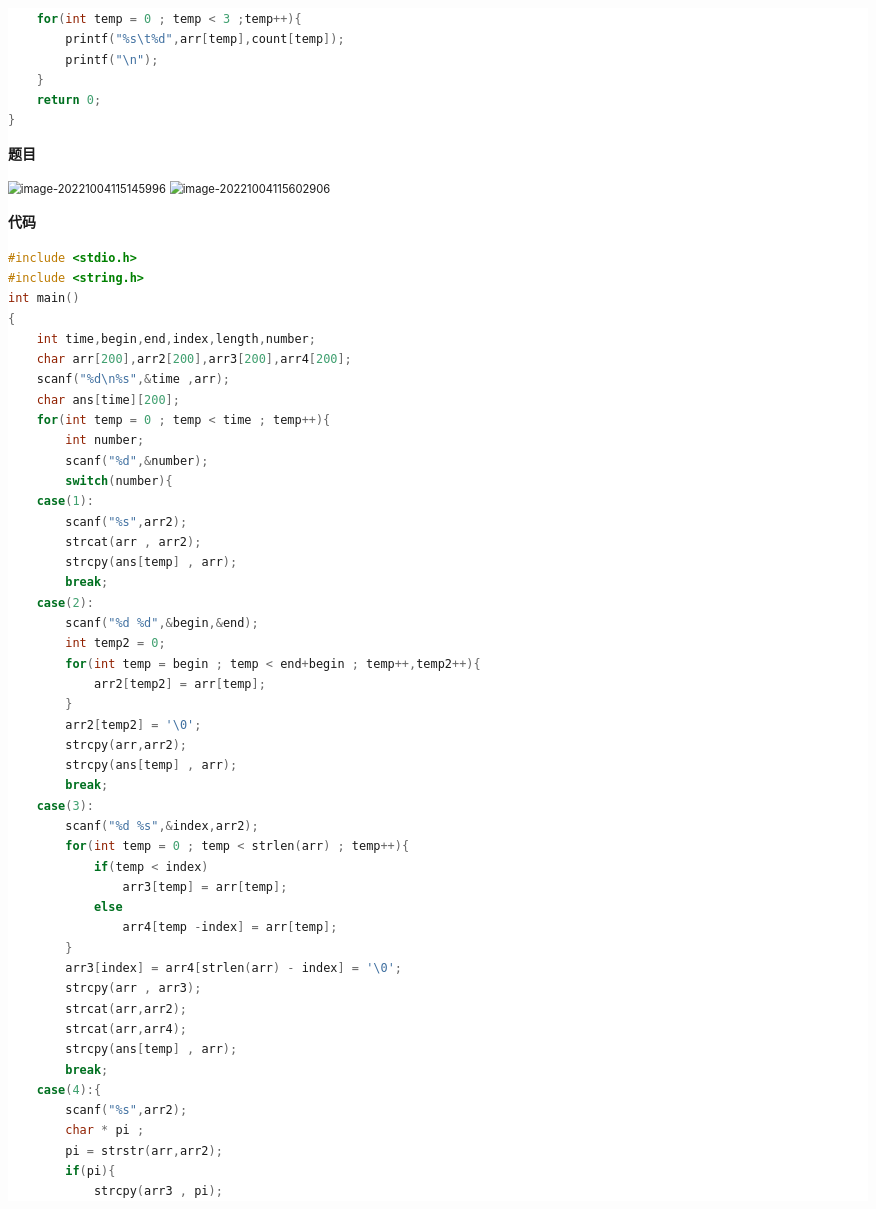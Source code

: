 ```c
    for(int temp = 0 ; temp < 3 ;temp++){
        printf("%s\t%d",arr[temp],count[temp]);
        printf("\n");
    }
    return 0;
}
```

**题目**

<img src="C:\Users\阴铭洋\AppData\Roaming\Typora\typora-user-images\image-20221004115145996.png" alt="image-20221004115145996" style="zoom:80%;" />

<img src="C:\Users\阴铭洋\AppData\Roaming\Typora\typora-user-images\image-20221004115602906.png" alt="image-20221004115602906" style="zoom:80%;" />

**代码**

```c
#include <stdio.h>
#include <string.h>
int main()
{
    int time,begin,end,index,length,number;
    char arr[200],arr2[200],arr3[200],arr4[200];
    scanf("%d\n%s",&time ,arr);
    char ans[time][200];
    for(int temp = 0 ; temp < time ; temp++){
        int number;
        scanf("%d",&number);
        switch(number){
    case(1):
        scanf("%s",arr2);
        strcat(arr , arr2);
        strcpy(ans[temp] , arr);
        break;
    case(2):
        scanf("%d %d",&begin,&end);
        int temp2 = 0;
        for(int temp = begin ; temp < end+begin ; temp++,temp2++){
            arr2[temp2] = arr[temp];
        }
        arr2[temp2] = '\0';
        strcpy(arr,arr2);
        strcpy(ans[temp] , arr);
        break;
    case(3):
        scanf("%d %s",&index,arr2);
        for(int temp = 0 ; temp < strlen(arr) ; temp++){
            if(temp < index)
                arr3[temp] = arr[temp];
            else
                arr4[temp -index] = arr[temp];
        }
        arr3[index] = arr4[strlen(arr) - index] = '\0';
        strcpy(arr , arr3);
        strcat(arr,arr2);
        strcat(arr,arr4);
        strcpy(ans[temp] , arr);
        break;
    case(4):{
        scanf("%s",arr2);
        char * pi ;
        pi = strstr(arr,arr2);
        if(pi){
            strcpy(arr3 , pi);
```